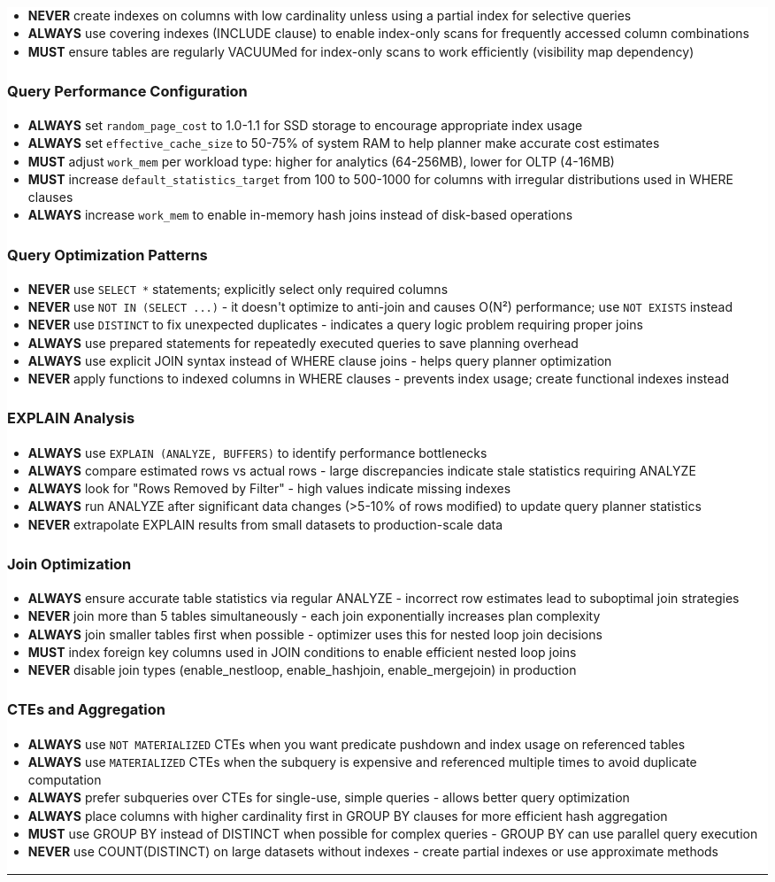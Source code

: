 - **NEVER** create indexes on columns with low cardinality unless using a partial index for selective queries
- **ALWAYS** use covering indexes (INCLUDE clause) to enable index-only scans for frequently accessed column combinations
- **MUST** ensure tables are regularly VACUUMed for index-only scans to work efficiently (visibility map dependency)

### Query Performance Configuration
- **ALWAYS** set `random_page_cost` to 1.0-1.1 for SSD storage to encourage appropriate index usage
- **ALWAYS** set `effective_cache_size` to 50-75% of system RAM to help planner make accurate cost estimates
- **MUST** adjust `work_mem` per workload type: higher for analytics (64-256MB), lower for OLTP (4-16MB)
- **MUST** increase `default_statistics_target` from 100 to 500-1000 for columns with irregular distributions used in WHERE clauses
- **ALWAYS** increase `work_mem` to enable in-memory hash joins instead of disk-based operations

### Query Optimization Patterns
- **NEVER** use `SELECT *` statements; explicitly select only required columns
- **NEVER** use `NOT IN (SELECT ...)` - it doesn't optimize to anti-join and causes O(N²) performance; use `NOT EXISTS` instead
- **NEVER** use `DISTINCT` to fix unexpected duplicates - indicates a query logic problem requiring proper joins
- **ALWAYS** use prepared statements for repeatedly executed queries to save planning overhead
- **ALWAYS** use explicit JOIN syntax instead of WHERE clause joins - helps query planner optimization
- **NEVER** apply functions to indexed columns in WHERE clauses - prevents index usage; create functional indexes instead

### EXPLAIN Analysis
- **ALWAYS** use `EXPLAIN (ANALYZE, BUFFERS)` to identify performance bottlenecks
- **ALWAYS** compare estimated rows vs actual rows - large discrepancies indicate stale statistics requiring ANALYZE
- **ALWAYS** look for "Rows Removed by Filter" - high values indicate missing indexes
- **ALWAYS** run ANALYZE after significant data changes (>5-10% of rows modified) to update query planner statistics
- **NEVER** extrapolate EXPLAIN results from small datasets to production-scale data

### Join Optimization
- **ALWAYS** ensure accurate table statistics via regular ANALYZE - incorrect row estimates lead to suboptimal join strategies
- **NEVER** join more than 5 tables simultaneously - each join exponentially increases plan complexity
- **ALWAYS** join smaller tables first when possible - optimizer uses this for nested loop join decisions
- **MUST** index foreign key columns used in JOIN conditions to enable efficient nested loop joins
- **NEVER** disable join types (enable_nestloop, enable_hashjoin, enable_mergejoin) in production

### CTEs and Aggregation
- **ALWAYS** use `NOT MATERIALIZED` CTEs when you want predicate pushdown and index usage on referenced tables
- **ALWAYS** use `MATERIALIZED` CTEs when the subquery is expensive and referenced multiple times to avoid duplicate computation
- **ALWAYS** prefer subqueries over CTEs for single-use, simple queries - allows better query optimization
- **ALWAYS** place columns with higher cardinality first in GROUP BY clauses for more efficient hash aggregation
- **MUST** use GROUP BY instead of DISTINCT when possible for complex queries - GROUP BY can use parallel query execution
- **NEVER** use COUNT(DISTINCT) on large datasets without indexes - create partial indexes or use approximate methods

---
